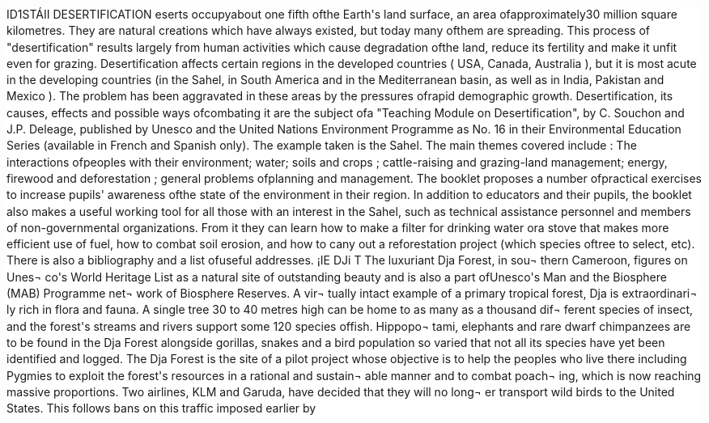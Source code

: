 ID1STÁII DESERTIFICATION
eserts occupyabout one fifth ofthe Earth's land surface, an area ofapproximately30 million square
kilometres. They are natural creations which have always existed, but today many ofthem are
spreading. This process of "desertification" results largely from human activities which cause
degradation ofthe land, reduce its fertility and make it unfit even for grazing. Desertification affects
certain regions in the developed countries ( USA, Canada, Australia ), but it is most acute in the
developing countries (in the Sahel, in South America and in the Mediterranean basin, as well as in
India, Pakistan and Mexico ). The problem has been aggravated in these areas by the pressures ofrapid
demographic growth.
Desertification, its causes, effects and possible ways ofcombating it are the subject ofa "Teaching
Module on Desertification", by C. Souchon and J.P. Deleage, published by Unesco and the United
Nations Environment Programme as No. 16 in their Environmental Education Series (available in
French and Spanish only). The example taken is the Sahel. The main themes covered include : The
interactions ofpeoples with their environment; water; soils and crops ; cattle-raising and grazing-land
management; energy, firewood and deforestation ; general problems ofplanning and management.
The booklet proposes a number ofpractical exercises to increase pupils' awareness ofthe state of
the environment in their region. In addition to educators and their pupils, the booklet also makes a
useful working tool for all those with an interest in the Sahel, such as technical assistance personnel
and members of non-governmental organizations. From it they can learn how to make a filter for
drinking water ora stove that makes more efficient use of fuel, how to combat soil erosion, and how
to cany out a reforestation project (which species oftree to select, etc). There is also a bibliography
and a list ofuseful addresses.
¡IE
DJi T
The luxuriant Dja Forest, in sou¬
thern Cameroon, figures on Unes¬
co's World Heritage List as a natural
site of outstanding beauty and is
also a part ofUnesco's Man and the
Biosphere (MAB) Programme net¬
work of Biosphere Reserves. A vir¬
tually intact example of a primary
tropical forest, Dja is extraordinari¬
ly rich in flora and fauna. A single
tree 30 to 40 metres high can be
home to as many as a thousand dif¬
ferent species of insect, and the
forest's streams and rivers support
some 120 species offish. Hippopo¬
tami, elephants and rare dwarf
chimpanzees are to be found in the
Dja Forest alongside gorillas, snakes
and a bird population so varied that
not all its species have yet been
identified and logged. The Dja
Forest is the site of a pilot project
whose objective is to help the
peoples who live there including
Pygmies to exploit the forest's
resources in a rational and sustain¬
able manner and to combat poach¬
ing, which is now reaching massive
proportions.
Two airlines, KLM and Garuda,
have decided that they will no long¬
er transport wild birds to the
United States. This follows bans
on this traffic imposed earlier by
